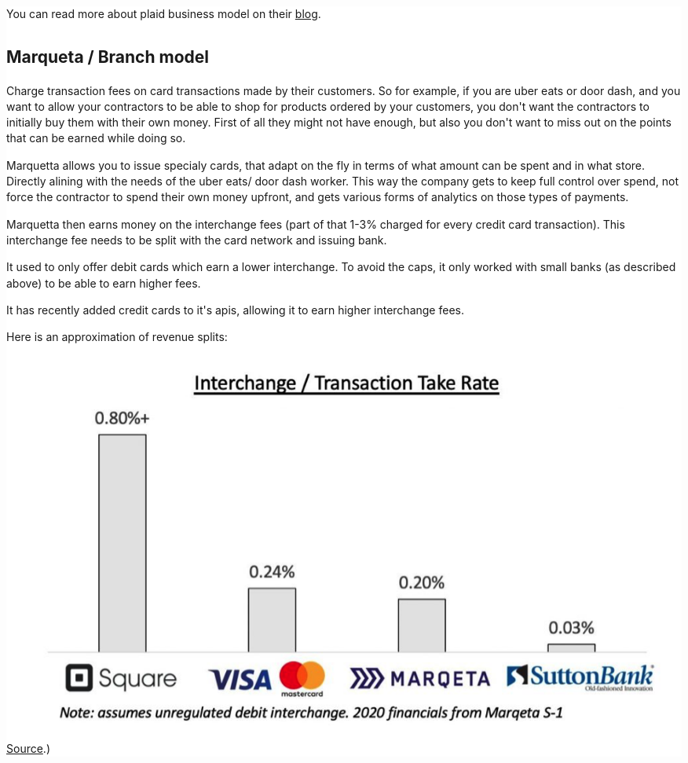 You can read more about plaid business model on their [blog](https://plaid.com/resources/fintech/how-does-fintech-and-plaid-make-money/).


## Marqueta / Branch model
Charge transaction fees on card transactions made by their customers. So for example, if you are uber eats or door dash, and you want to allow your contractors
to be able to shop for products ordered by your customers, you don't want the contractors to initially buy them with their own money. First of all they might not
have enough, but also you don't want to miss out on the points that can be earned while doing so.

Marquetta allows you to issue specialy cards, that adapt on the fly in terms of what amount can be spent and in what store. Directly alining with the needs of 
the uber eats/ door dash worker. This way the company gets to keep full control over spend, not force the contractor to spend their own money upfront, and gets
various forms of analytics on those types of payments.

Marquetta then earns money on the interchange fees (part of that 1-3% charged for every credit card transaction). This interchange fee needs to be split with the
card network and issuing bank.  

It used to only offer debit cards which earn a lower interchange. To avoid the caps, it only worked with small banks (as described above) to be able to
earn higher fees.

It has recently added credit cards to it's apis, allowing it to earn higher interchange fees.

Here is an approximation of revenue splits:

![revenue splits](/images/marquetta_interchange_rate.png)
[Source](https://lumosbusiness.com/finance-marqeta-ipo/#:~:text=Marqeta%20earns%20the%20majority%20of,usage-based%20pricing%20model).)
